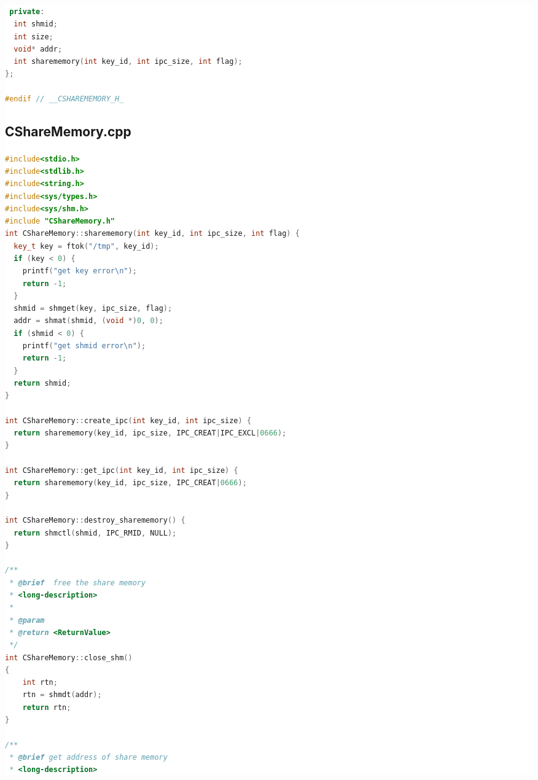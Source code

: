 ```c++
 private:
  int shmid;
  int size;
  void* addr;
  int sharememory(int key_id, int ipc_size, int flag);
};

#endif // __CSHAREMEMORY_H_
```

## CShareMemory.cpp

```c++
#include<stdio.h>
#include<stdlib.h>
#include<string.h>
#include<sys/types.h>
#include<sys/shm.h>
#include "CShareMemory.h"
int CShareMemory::sharememory(int key_id, int ipc_size, int flag) {
  key_t key = ftok("/tmp", key_id);
  if (key < 0) {
    printf("get key error\n");
    return -1;
  }
  shmid = shmget(key, ipc_size, flag);
  addr = shmat(shmid, (void *)0, 0);
  if (shmid < 0) {
    printf("get shmid error\n");
    return -1;
  }
  return shmid;
}

int CShareMemory::create_ipc(int key_id, int ipc_size) {
  return sharememory(key_id, ipc_size, IPC_CREAT|IPC_EXCL|0666);
}

int CShareMemory::get_ipc(int key_id, int ipc_size) {
  return sharememory(key_id, ipc_size, IPC_CREAT|0666);
}

int CShareMemory::destroy_sharememory() {
  return shmctl(shmid, IPC_RMID, NULL);
}

/**
 * @brief  free the share memory
 * <long-description>
 *
 * @param
 * @return <ReturnValue>
 */
int CShareMemory::close_shm()
{
    int rtn;
    rtn = shmdt(addr);
    return rtn;
}

/**
 * @brief get address of share memory
 * <long-description>
```